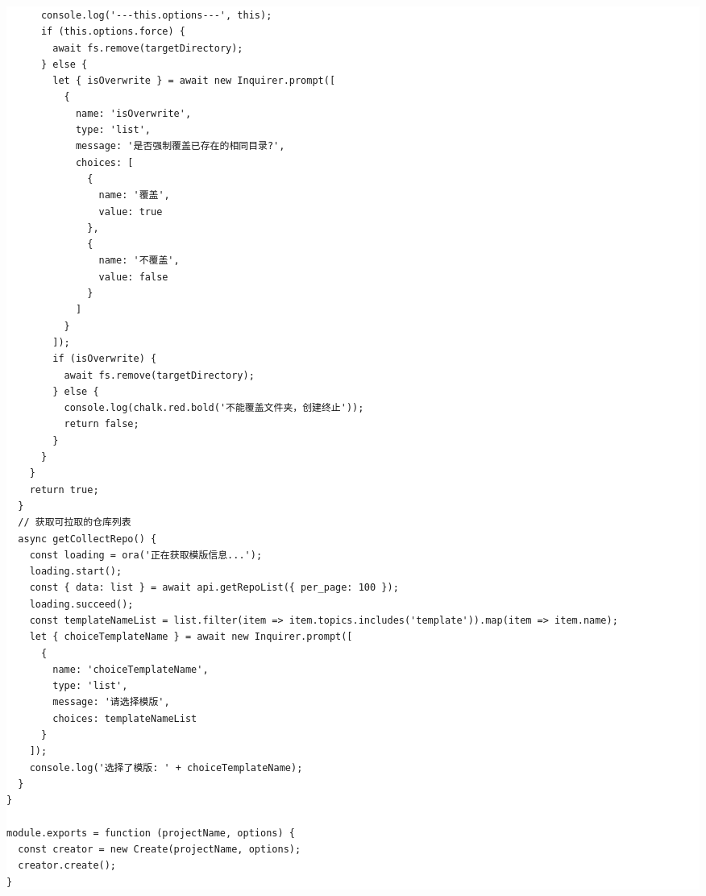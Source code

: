 ```
      console.log('---this.options---', this);
      if (this.options.force) {
        await fs.remove(targetDirectory);
      } else {
        let { isOverwrite } = await new Inquirer.prompt([
          {
            name: 'isOverwrite',
            type: 'list',
            message: '是否强制覆盖已存在的相同目录?',
            choices: [
              {
                name: '覆盖',
                value: true
              },
              {
                name: '不覆盖',
                value: false
              }
            ]
          }
        ]);
        if (isOverwrite) {
          await fs.remove(targetDirectory);
        } else {
          console.log(chalk.red.bold('不能覆盖文件夹，创建终止'));
          return false;
        }
      }
    }
    return true;
  }
  // 获取可拉取的仓库列表
  async getCollectRepo() {
    const loading = ora('正在获取模版信息...');
    loading.start();
    const { data: list } = await api.getRepoList({ per_page: 100 });
    loading.succeed();
    const templateNameList = list.filter(item => item.topics.includes('template')).map(item => item.name);
    let { choiceTemplateName } = await new Inquirer.prompt([
      {
        name: 'choiceTemplateName',
        type: 'list',
        message: '请选择模版',
        choices: templateNameList
      }
    ]);
    console.log('选择了模版: ' + choiceTemplateName);
  }
}

module.exports = function (projectName, options) {
  const creator = new Create(projectName, options);
  creator.create();
}
```
